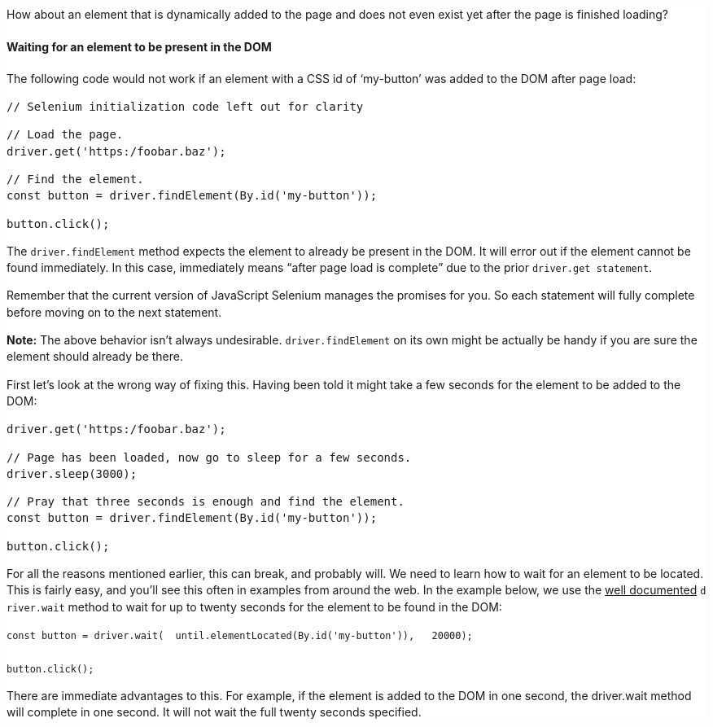 How about an element that is dynamically added to the page and does not even exist yet after the page is finished loading?

#### Waiting for an element to be present in the DOM

The following code would not work if an element with a CSS id of ‘my-button’ was added to the DOM after page load:

<pre name="20fb" id="20fb" class="graf graf--pre graf-after--p">// Selenium initialization code left out for clarity</pre>

<pre name="43bc" id="43bc" class="graf graf--pre graf-after--pre">// Load the page.  
driver.get('https:/foobar.baz');</pre>

<pre name="7144" id="7144" class="graf graf--pre graf-after--pre">// Find the element.  
const button = driver.findElement(By.id('my-button'));</pre>

<pre name="1e82" id="1e82" class="graf graf--pre graf-after--pre">button.click();</pre>

The `driver.findElement` method expects the element to already be present in the DOM. It will error out if the element cannot be found immediately. In this case, immediately means “after page load is complete” due to the prior `driver.get statement`.

Remember that the current version of JavaScript Selenium manages the promises for you. So each statement will fully complete before moving on to the next statement.

**Note:** The above behavior isn’t always undesirable. `driver.findElement` on its own might be actually be handy if you are sure the element should already be there.

First let’s look at the wrong way of fixing this. Having been told it might take a few seconds for the element to be added to the DOM:

<pre name="03ac" id="03ac" class="graf graf--pre graf-after--p">driver.get('https:/foobar.baz');</pre>

<pre name="d7c4" id="d7c4" class="graf graf--pre graf-after--pre">// Page has been loaded, now go to sleep for a few seconds.  
driver.sleep(3000);</pre>

<pre name="1df3" id="1df3" class="graf graf--pre graf-after--pre">// Pray that three seconds is enough and find the element.  
const button = driver.findElement(By.id('my-button'));</pre>

<pre name="a790" id="a790" class="graf graf--pre graf-after--pre">button.click();</pre>

For all the reasons mentioned earlier, this can break, and probably will. We need to learn how to wait for an element to be located. This is fairly easy, and you’ll see this often in examples from around the web. In the example below, we use the [well documented](http://seleniumhq.github.io/selenium/docs/api/javascript/module/selenium-webdriver/ie_exports_Driver.html#wait) `driver.wait` method to wait for up to twenty seconds for the element to be found in the DOM:

    const button = driver.wait(  until.elementLocated(By.id('my-button')),   20000);

    button.click();

There are immediate advantages to this. For example, if the element is added to the DOM in one second, the driver.wait method will complete in one second. It will not wait the full twenty seconds specified.
